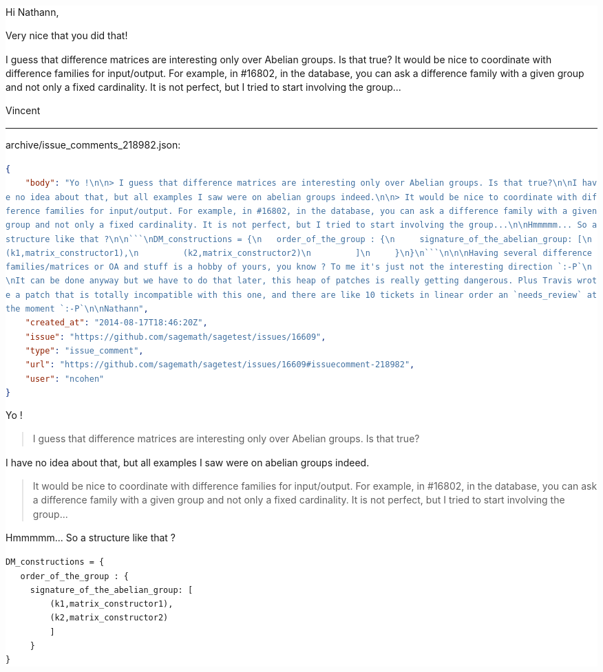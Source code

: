 Hi Nathann,

Very nice that you did that!

I guess that difference matrices are interesting only over Abelian groups. Is that true? It would be nice to coordinate with difference families for input/output. For example, in #16802, in the database, you can ask a difference family with a given group and not only a fixed cardinality. It is not perfect, but I tried to start involving the group...

Vincent



---

archive/issue_comments_218982.json:
```json
{
    "body": "Yo !\n\n> I guess that difference matrices are interesting only over Abelian groups. Is that true?\n\nI have no idea about that, but all examples I saw were on abelian groups indeed.\n\n> It would be nice to coordinate with difference families for input/output. For example, in #16802, in the database, you can ask a difference family with a given group and not only a fixed cardinality. It is not perfect, but I tried to start involving the group...\n\nHmmmmm... So a structure like that ?\n\n```\nDM_constructions = {\n   order_of_the_group : {\n     signature_of_the_abelian_group: [\n         (k1,matrix_constructor1),\n         (k2,matrix_constructor2)\n         ]\n     }\n}\n```\n\n\nHaving several difference families/matrices or OA and stuff is a hobby of yours, you know ? To me it's just not the interesting direction `:-P`\n\nIt can be done anyway but we have to do that later, this heap of patches is really getting dangerous. Plus Travis wrote a patch that is totally incompatible with this one, and there are like 10 tickets in linear order an `needs_review` at the moment `:-P`\n\nNathann",
    "created_at": "2014-08-17T18:46:20Z",
    "issue": "https://github.com/sagemath/sagetest/issues/16609",
    "type": "issue_comment",
    "url": "https://github.com/sagemath/sagetest/issues/16609#issuecomment-218982",
    "user": "ncohen"
}
```

Yo !

> I guess that difference matrices are interesting only over Abelian groups. Is that true?

I have no idea about that, but all examples I saw were on abelian groups indeed.

> It would be nice to coordinate with difference families for input/output. For example, in #16802, in the database, you can ask a difference family with a given group and not only a fixed cardinality. It is not perfect, but I tried to start involving the group...

Hmmmmm... So a structure like that ?

```
DM_constructions = {
   order_of_the_group : {
     signature_of_the_abelian_group: [
         (k1,matrix_constructor1),
         (k2,matrix_constructor2)
         ]
     }
}
```
